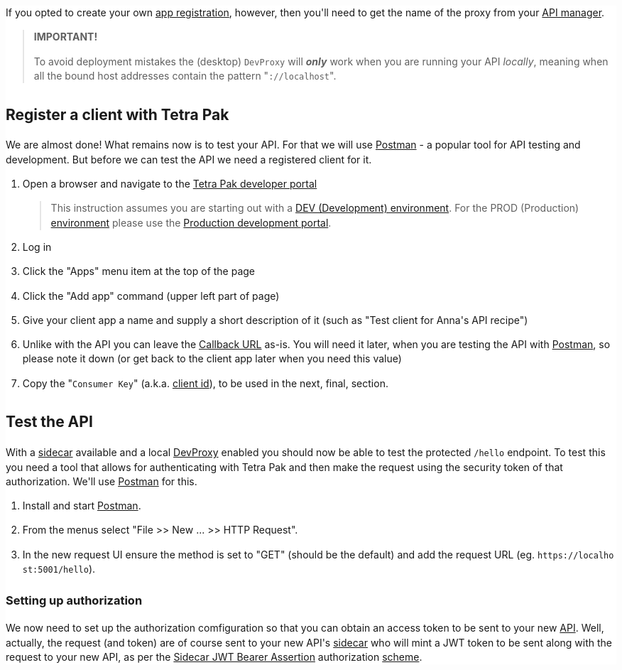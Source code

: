 If you opted to create your own [app registration][md-terms-client], however, then you'll need to get the name of the proxy from your [API manager][md-terms-api-manager].

> **IMPORTANT!**
>
> To avoid deployment mistakes the (desktop) `DevProxy` will ***only*** work when you are running your API *locally*, meaning when all the bound host addresses contain the pattern "`://localhost`".

## Register a client with Tetra Pak

We are almost done! What remains now is to test your API. For that we will use [Postman][postman] - a popular tool for API testing and development. But before we can test the API we need a registered client for it.

1. Open a browser and navigate to the [Tetra Pak developer portal][tetra-pak-dev-test-portal]
    
    > This instruction assumes you are starting out with a [DEV (Development) environment][md-terms-runtime-environment]. For the PROD (Production) [environment][md-terms-runtime-environment] please use the [Production development portal][tetra-pak-dev-portal].

2. Log in
   
3. Click the "Apps" menu item at the top of the page 
   
4. Click the "Add app" command (upper left part of page) 
   
5. Give your client app a name and supply a short description of it (such as "Test client for Anna's API recipe")
   
6. Unlike with the API you can leave the [Callback URL][md-terms-callback-url] as-is. You will need it later, when you are testing the API with [Postman][postman], so please note it down (or get back to the client app later when you need this value) 
   
7. Copy the "`Consumer Key`" (a.k.a. [client id][md-terms-client-id]), to be used in the next, final, section.

## Test the API
 
With a [sidecar][md-terms-sidecar] available and a local [DevProxy][md-terms-dev-proxy] enabled you should now be able to test the protected `/hello` endpoint. To test this you need a tool that allows for authenticating with Tetra Pak and then make the request using the security token of that authorization. We'll use [Postman](https://www.postman.com) for this.

1. Install and start [Postman](https://www.postman.com/downloads/).
   
2. From the menus select "File >> New ... >> HTTP Request".
   
3. In the new request UI ensure the method is set to "GET" (should be the default) and add the request URL (eg. `https://localhost:5001/hello`).
   
### Setting up authorization

We now need to set up the authorization comfiguration so that you can obtain an access token to be sent to your new [API][md-terms-api]. Well, actually, the request (and token) are of course sent to your new API's [sidecar][md-terms-sidecar] who will mint a JWT token to be sent along with the request to your new API, as per the [Sidecar JWT Bearer Assertion][md-terms-jwt-bearer-assertion] authorization [scheme][md-terms-authentication-scheme].


[tetra-pak-aspnet-api-readme]: ../README.md
[tetra-pak-aspnet-api-readme-jwt-bearer-assertion]: ../README.md#the-sidecar-jwt-bearer-assertion-pattern
[tetra-pak-aspnet-api-readme-jwt-writing-apis]: ../README.md#writing-apis
[tetra-pak-aspnet-api-cheat-sheet]: ./cheatsheet-webapi.md
[tetra-pak-aspnet-api-recipe-2]: ./Recipe2-WebApi.md
[tetra-pak-aspnet-scenarios]: ../../Scenarios.md
[tetra-pak-aspnet-scenarios-no-browser]: ../../Scenarios.md#issue-no-browser-window-opens-when-i-run-my-web-app
[tetra-pak-aspnet-scenarios-invalid-redirect-uri]: ../../Scenarios.md#error-400---invalid-redirect_uri
[github-tetrapak-app]: https://github.com/Tetra-Pak-APIs/TetraPak.AspNet/tree/master/TetraPak.AspNet
[nuget-tetrapak-app]: https://www.nuget.org/packages/TetraPak.AspNet
[github-tetrapak-api]: https://github.com/Tetra-Pak-APIs/TetraPak.AspNet/tree/master/TetraPak.AspNet.Api
[nuget-tetrapak-api]: https://www.nuget.org/packages/TetraPak.AspNet.Api
[github-tetrapak-common]: https://github.com/Tetra-Pak-APIs/TetraPak.Common
[nuget-tetrapak-common]: https://www.nuget.org/packages/TetraPak.Common
[demo.web-app]: https://github.com/Tetra-Pak-APIs/TetraPak.AspNet/tree/master/demo.WebApp
[di-intro-1]: https://medium.com/flawless-app-stories/dependency-injection-for-dummies-168dad181a3d
[di-intro-2]: https://www.freecodecamp.org/news/a-quick-intro-to-dependency-injection-what-it-is-and-when-to-use-it-7578c84fa88f/
[middleware]: https://docs.microsoft.com/en-us/aspnet/core/fundamentals/middleware/?view=aspnetcore-5.0
[oauth-refresh-flow]: https://datatracker.ietf.org/doc/html/rfc6749#section-1.5
[aspnet-core-configuration]: https://docs.microsoft.com/en-us/aspnet/core/fundamentals/configuration/?view=aspnetcore-5.0
[tetra-pak-dev-test-portal]: https://developer-test.tetrapak.com
[tetra-pak-dev-dev-portal]: https://developer-dev.tetrapak.com
[tetra-pak-dev-portal]: https://developer.tetrapak.com
[tetra-pak-dev-portal-appreg-consumer-key]: https://developer.tetrapak.com/products/getting-started/manage-your-app#consumer-key
[tetra-pak-dev-portal-appreg-callback]: https://developer.tetrapak.com/products/getting-started/manage-your-app#callback-url
[tetra-pak-dev-portal-api-guidelines]: https://developer.tetrapak.com/products/api-design
[hsts]: https://en.wikipedia.org/wiki/HTTP_Strict_Transport_Security
[aspnet-layout]: https://docs.microsoft.com/en-us/aspnet/core/mvc/views/layout?view=aspnetcore-5.0
[aspnet-authorize-attribute]: https://docs.microsoft.com/en-us/aspnet/core/security/authorization/simple?view=aspnetcore-5.0
[aspnet-razor]: https://docs.microsoft.com/en-us/aspnet/web-pages/overview/getting-started/introducing-razor-syntax-c
[ide-vs]: https://visualstudio.microsoft.com/
[ide-vscode]: https://code.visualstudio.com/
[ide-rider]: https://www.jetbrains.com/rider/
[ide-eclipse]: https://www.eclipse.org/ide/
[postman]: https://www.postman.com/
[md-RespondAsync]: ./_codeApi/TetraPak_AspNet_Api_Controllers_ControllerBaseExtensions.md#controllerbaseextensionsrespondasynclttgtcontrollerbase-outcomelttgt-int-readchunk-responsedelegatelttgt-method
[md-ControllerBaseExtensions]: ./_codeApi/TetraPak_AspNet_Api_Controllers_ControllerBaseExtensions.md
[md-Outcome-T]: https://github.com/Tetra-Pak-APIs/TetraPak.Common/blob/master/TetraPak.Common/_docs/_codeApi/TetraPak_Outcome_T_.md
[md-EnumOutcome-T]: https://github.com/Tetra-Pak-APIs/TetraPak.Common/blob/master/TetraPak.Common/_docs/_codeApi/TetraPak_EnumOutcome_T_.md
[md-prop-TetraPakAuthConfig-IdentitySource]: ../../TetraPak.AspNet/_docs/_codeApi/TetraPak_AspNet_TetraPakAuthConfig.md#tetrapakauthconfigidentitysource-property
[md-type-TetraPakIdentitySource]: ../../TetraPak.AspNet/_docs/_codeApi/TetraPak_AspNet_Auth_TetraPakIdentitySource.md
[md-setting-localhost-port]: ../../Scenarios.md#setting-the-localhost-port
[md-terms]: ../../TermsAndConcepts.md
[md-terms-actor]: ../../TermsAndConcepts.md#actor
[md-terms-api]: ../../TermsAndConcepts.md#api
[md-terms-api-key]: ../../TermsAndConcepts.md#api-key
[md-terms-api-management-system]: ../../TermsAndConcepts.md#api-management-system
[md-terms-api-manager]: ../../TermsAndConcepts.md#api-manager
[md-terms-app-registration]: ../../TermsAndConcepts.md#app-registration
[md-terms-audience]: ../../TermsAndConcepts.md#audience
[md-terms-authentication]: ../../TermsAndConcepts.md#authentication
[md-terms-authentication-scheme]: ../../TermsAndConcepts.md#authentication-scheme
[md-terms-apigee-edge]: ../../TermsAndConcepts.md#apigee-edge
[md-terms-business-api]: ../../TermsAndConcepts.md#claim#business-api
[md-terms-callback-url]: ../../TermsAndConcepts.md#callback-url
[md-terms-claim]: ../../TermsAndConcepts.md#claim
[md-terms-claims-transformation]: ../../TermsAndConcepts.md#claims-transformation
[md-terms-client]: ../../TermsAndConcepts.md#client
[md-terms-client-credentials]: ../../TermsAndConcepts.md#client-credentials
[md-terms-client-id]: ../../TermsAndConcepts.md#client-id
[md-terms-client-secret]: ../../TermsAndConcepts.md#client-secret
[md-terms-consumer-key]: ../../TermsAndConcepts.md#consumer-key
[md-terms-dev-portal]: ../../TermsAndConcepts.md#developer-portal
[md-terms-dev-proxy]: ../../TermsAndConcepts.md#development-proxy
[md-terms-identity]: ../../TermsAndConcepts.md#identity
[md-terms-jwt-bearer-assertion]: ../../TermsAndConcepts.md#jwt-bearer-assertion
[md-terms-product]: ../../TermsAndConcepts.md#product
[md-terms-runtime-environment]: ../../TermsAndConcepts.md#runtime-environment
[md-terms-sidecar]: ../../TermsAndConcepts.md#sidecar
[md-terms-terminus]: ../../TermsAndConcepts.md#terminus-api
[md-terms-tpas]: ../../TermsAndConcepts.md#tetra-pak-auth-services
